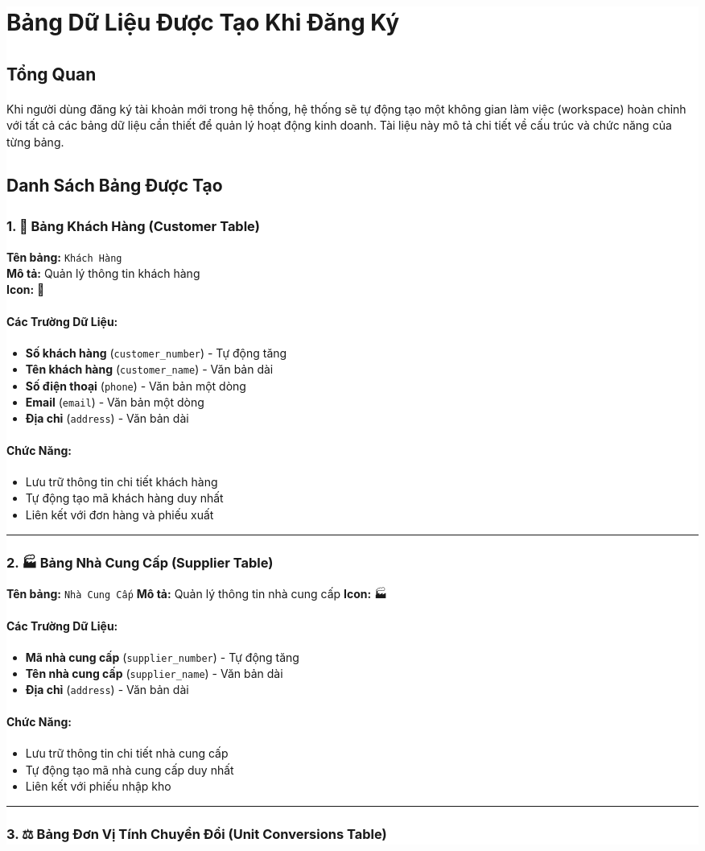 # Bảng Dữ Liệu Được Tạo Khi Đăng Ký

## Tổng Quan

Khi người dùng đăng ký tài khoản mới trong hệ thống, hệ thống sẽ tự động tạo một không gian làm việc (workspace) hoàn chỉnh với tất cả các bảng dữ liệu cần thiết để quản lý hoạt động kinh doanh. Tài liệu này mô tả chi tiết về cấu trúc và chức năng của từng bảng.

## Danh Sách Bảng Được Tạo

### 1. 👥 **Bảng Khách Hàng (Customer Table)**

**Tên bảng:** `Khách Hàng`  
**Mô tả:** Quản lý thông tin khách hàng  
**Icon:** 👤

#### Các Trường Dữ Liệu:
- **Số khách hàng** (`customer_number`) - Tự động tăng
- **Tên khách hàng** (`customer_name`) - Văn bản dài
- **Số điện thoại** (`phone`) - Văn bản một dòng
- **Email** (`email`) - Văn bản một dòng
- **Địa chỉ** (`address`) - Văn bản dài

#### Chức Năng:
- Lưu trữ thông tin chi tiết khách hàng
- Tự động tạo mã khách hàng duy nhất
- Liên kết với đơn hàng và phiếu xuất

---

### 2. 🏭 **Bảng Nhà Cung Cấp (Supplier Table)**

**Tên bảng:** `Nhà Cung Cấp`
**Mô tả:** Quản lý thông tin nhà cung cấp
**Icon:** 🏭

#### Các Trường Dữ Liệu:
- **Mã nhà cung cấp** (`supplier_number`) - Tự động tăng
- **Tên nhà cung cấp** (`supplier_name`) - Văn bản dài
- **Địa chỉ** (`address`) - Văn bản dài

#### Chức Năng:
- Lưu trữ thông tin chi tiết nhà cung cấp
- Tự động tạo mã nhà cung cấp duy nhất
- Liên kết với phiếu nhập kho

---

### 3. ⚖️ **Bảng Đơn Vị Tính Chuyển Đổi (Unit Conversions Table)**

